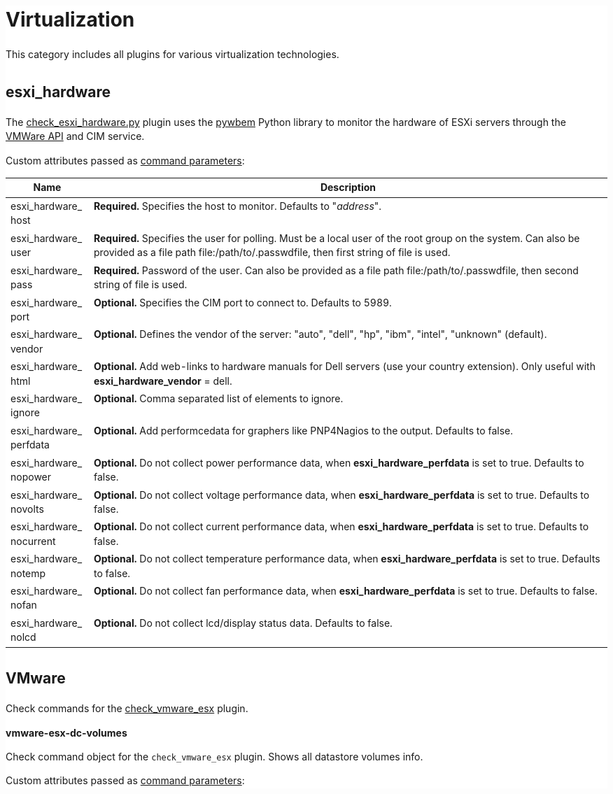 # Virtualization <a id="virtualization"></a>

This category includes all plugins for various virtualization technologies.

## esxi_hardware <a id="esxi-hardware"></a>

The [check_esxi_hardware.py](https://www.claudiokuenzler.com/nagios-plugins/check_esxi_hardware.php) plugin
uses the [pywbem](https://pywbem.github.io/pywbem/) Python library to monitor the hardware of ESXi servers
through the [VMWare API](https://www.vmware.com/support/pubs/sdk_pubs.html) and CIM service.

Custom attributes passed as [command parameters](03-monitoring-basics.md#command-passing-parameters):

Name                    | Description
------------------------|------------
esxi_hardware_host      | **Required.** Specifies the host to monitor. Defaults to "$address$".
esxi_hardware_user      | **Required.** Specifies the user for polling. Must be a local user of the root group on the system. Can also be provided as a file path file:/path/to/.passwdfile, then first string of file is used.
esxi_hardware_pass      | **Required.** Password of the user. Can also be provided as a file path file:/path/to/.passwdfile, then second string of file is used.
esxi_hardware_port      | **Optional.** Specifies the CIM port to connect to. Defaults to 5989.
esxi_hardware_vendor    | **Optional.** Defines the vendor of the server: "auto", "dell", "hp", "ibm", "intel", "unknown" (default).
esxi_hardware_html      | **Optional.** Add web-links to hardware manuals for Dell servers (use your country extension). Only useful with **esxi_hardware_vendor** = dell.
esxi_hardware_ignore    | **Optional.** Comma separated list of elements to ignore.
esxi_hardware_perfdata  | **Optional.** Add performcedata for graphers like PNP4Nagios to the output. Defaults to false.
esxi_hardware_nopower   | **Optional.** Do not collect power performance data, when **esxi_hardware_perfdata** is set to true. Defaults to false.
esxi_hardware_novolts   | **Optional.** Do not collect voltage performance data, when **esxi_hardware_perfdata** is set to true. Defaults to false.
esxi_hardware_nocurrent | **Optional.** Do not collect current performance data, when **esxi_hardware_perfdata** is set to true. Defaults to false.
esxi_hardware_notemp    | **Optional.** Do not collect temperature performance data, when **esxi_hardware_perfdata** is set to true. Defaults to false.
esxi_hardware_nofan     | **Optional.** Do not collect fan performance data, when **esxi_hardware_perfdata** is set to true. Defaults to false.
esxi_hardware_nolcd     | **Optional.** Do not collect lcd/display status data. Defaults to false.

## VMware <a id="vmware"></a>

Check commands for the [check_vmware_esx](https://github.com/BaldMansMojo/check_vmware_esx) plugin.

**vmware-esx-dc-volumes**

Check command object for the `check_vmware_esx` plugin. Shows all datastore volumes info.

Custom attributes passed as [command parameters](03-monitoring-basics.md#command-passing-parameters):

